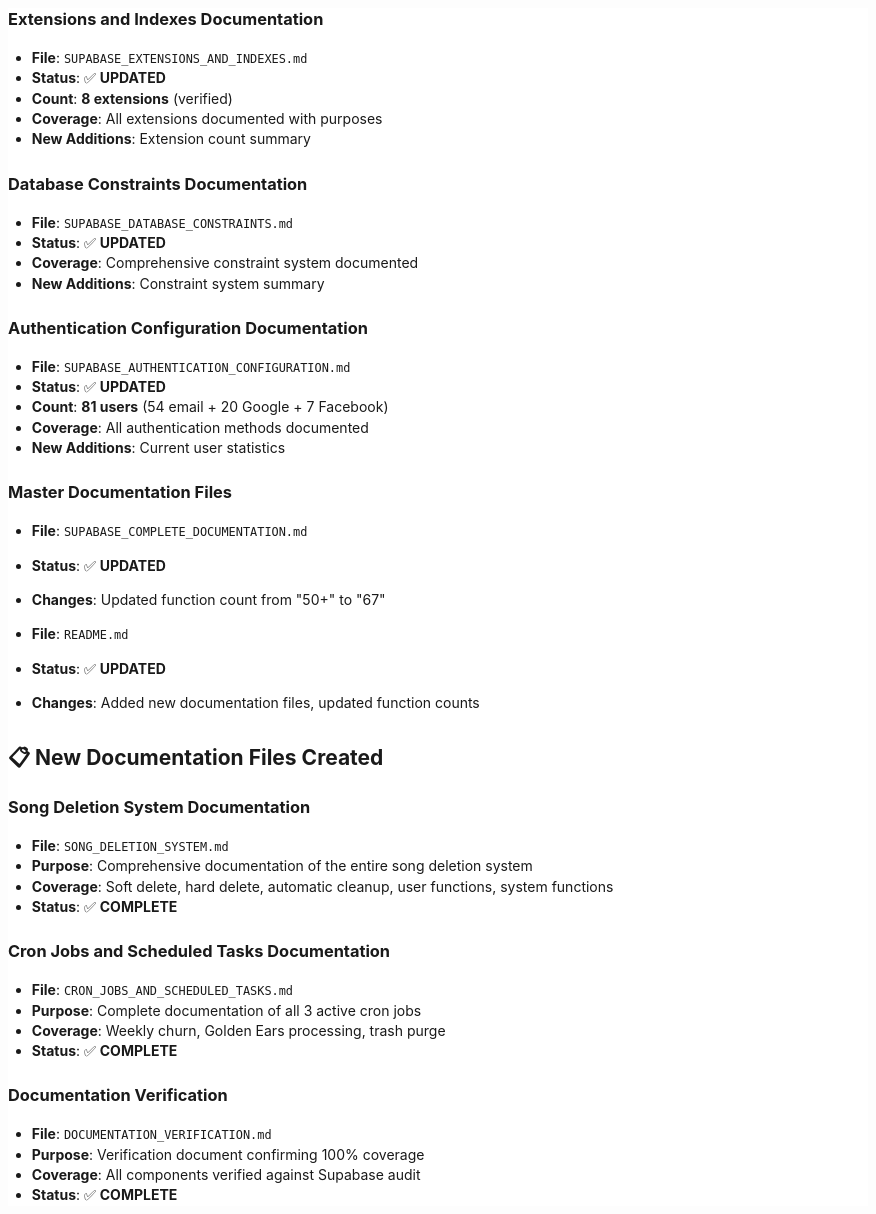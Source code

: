 ### **Extensions and Indexes Documentation**
- **File**: `SUPABASE_EXTENSIONS_AND_INDEXES.md`
- **Status**: ✅ **UPDATED**
- **Count**: **8 extensions** (verified)
- **Coverage**: All extensions documented with purposes
- **New Additions**: Extension count summary

### **Database Constraints Documentation**
- **File**: `SUPABASE_DATABASE_CONSTRAINTS.md`
- **Status**: ✅ **UPDATED**
- **Coverage**: Comprehensive constraint system documented
- **New Additions**: Constraint system summary

### **Authentication Configuration Documentation**
- **File**: `SUPABASE_AUTHENTICATION_CONFIGURATION.md`
- **Status**: ✅ **UPDATED**
- **Count**: **81 users** (54 email + 20 Google + 7 Facebook)
- **Coverage**: All authentication methods documented
- **New Additions**: Current user statistics

### **Master Documentation Files**
- **File**: `SUPABASE_COMPLETE_DOCUMENTATION.md`
- **Status**: ✅ **UPDATED**
- **Changes**: Updated function count from "50+" to "67"

- **File**: `README.md`
- **Status**: ✅ **UPDATED**
- **Changes**: Added new documentation files, updated function counts

## 📋 **New Documentation Files Created**

### **Song Deletion System Documentation**
- **File**: `SONG_DELETION_SYSTEM.md`
- **Purpose**: Comprehensive documentation of the entire song deletion system
- **Coverage**: Soft delete, hard delete, automatic cleanup, user functions, system functions
- **Status**: ✅ **COMPLETE**

### **Cron Jobs and Scheduled Tasks Documentation**
- **File**: `CRON_JOBS_AND_SCHEDULED_TASKS.md`
- **Purpose**: Complete documentation of all 3 active cron jobs
- **Coverage**: Weekly churn, Golden Ears processing, trash purge
- **Status**: ✅ **COMPLETE**

### **Documentation Verification**
- **File**: `DOCUMENTATION_VERIFICATION.md`
- **Purpose**: Verification document confirming 100% coverage
- **Coverage**: All components verified against Supabase audit
- **Status**: ✅ **COMPLETE**
